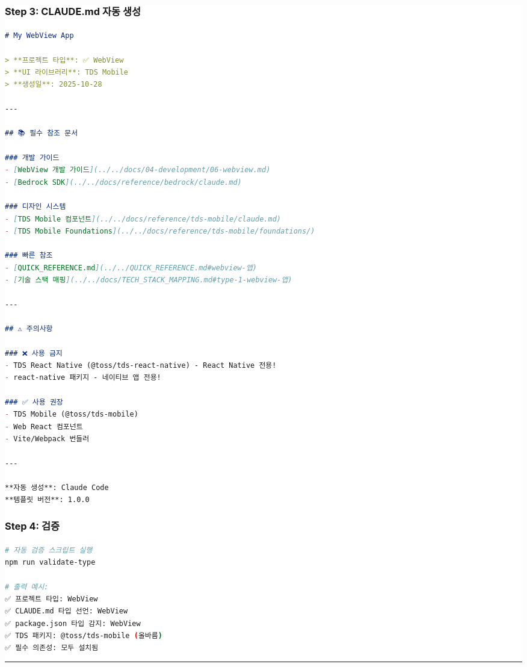 ### Step 3: CLAUDE.md 자동 생성

```markdown
# My WebView App

> **프로젝트 타입**: ✅ WebView
> **UI 라이브러리**: TDS Mobile
> **생성일**: 2025-10-28

---

## 📚 필수 참조 문서

### 개발 가이드
- [WebView 개발 가이드](../../docs/04-development/06-webview.md)
- [Bedrock SDK](../../docs/reference/bedrock/claude.md)

### 디자인 시스템
- [TDS Mobile 컴포넌트](../../docs/reference/tds-mobile/claude.md)
- [TDS Mobile Foundations](../../docs/reference/tds-mobile/foundations/)

### 빠른 참조
- [QUICK_REFERENCE.md](../../QUICK_REFERENCE.md#webview-앱)
- [기술 스택 매핑](../../docs/TECH_STACK_MAPPING.md#type-1-webview-앱)

---

## ⚠️ 주의사항

### ❌ 사용 금지
- TDS React Native (@toss/tds-react-native) - React Native 전용!
- react-native 패키지 - 네이티브 앱 전용!

### ✅ 사용 권장
- TDS Mobile (@toss/tds-mobile)
- Web React 컴포넌트
- Vite/Webpack 번들러

---

**자동 생성**: Claude Code
**템플릿 버전**: 1.0.0
```

### Step 4: 검증

```bash
# 자동 검증 스크립트 실행
npm run validate-type

# 출력 예시:
✅ 프로젝트 타입: WebView
✅ CLAUDE.md 타입 선언: WebView
✅ package.json 타입 감지: WebView
✅ TDS 패키지: @toss/tds-mobile (올바름)
✅ 필수 의존성: 모두 설치됨
```

---